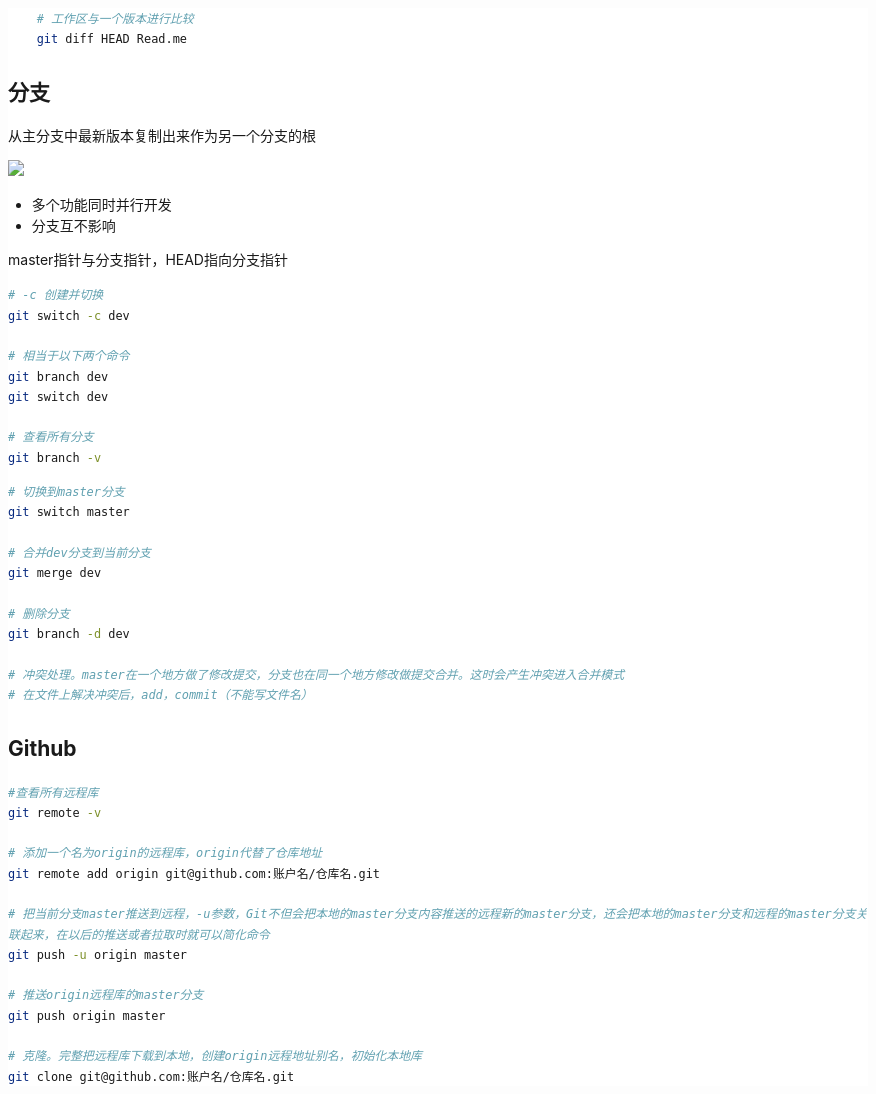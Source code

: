 ```bash
	# 工作区与一个版本进行比较
	git diff HEAD Read.me
```

## 分支

从主分支中最新版本复制出来作为另一个分支的根

![](https://gitee.com/DtreeL/Image-Hosting-Service/raw/master/img/20200703092917.png)

- 多个功能同时并行开发
- 分支互不影响

master指针与分支指针，HEAD指向分支指针

```bash
# -c 创建并切换
git switch -c dev

# 相当于以下两个命令
git branch dev
git switch dev

# 查看所有分支
git branch -v
```

```bash
# 切换到master分支
git switch master

# 合并dev分支到当前分支
git merge dev

# 删除分支
git branch -d dev

# 冲突处理。master在一个地方做了修改提交，分支也在同一个地方修改做提交合并。这时会产生冲突进入合并模式
# 在文件上解决冲突后，add，commit（不能写文件名）
```

## Github

```bash
#查看所有远程库
git remote -v

# 添加一个名为origin的远程库，origin代替了仓库地址
git remote add origin git@github.com:账户名/仓库名.git

# 把当前分支master推送到远程，-u参数，Git不但会把本地的master分支内容推送的远程新的master分支，还会把本地的master分支和远程的master分支关联起来，在以后的推送或者拉取时就可以简化命令
git push -u origin master

# 推送origin远程库的master分支
git push origin master

# 克隆。完整把远程库下载到本地，创建origin远程地址别名，初始化本地库
git clone git@github.com:账户名/仓库名.git
```
